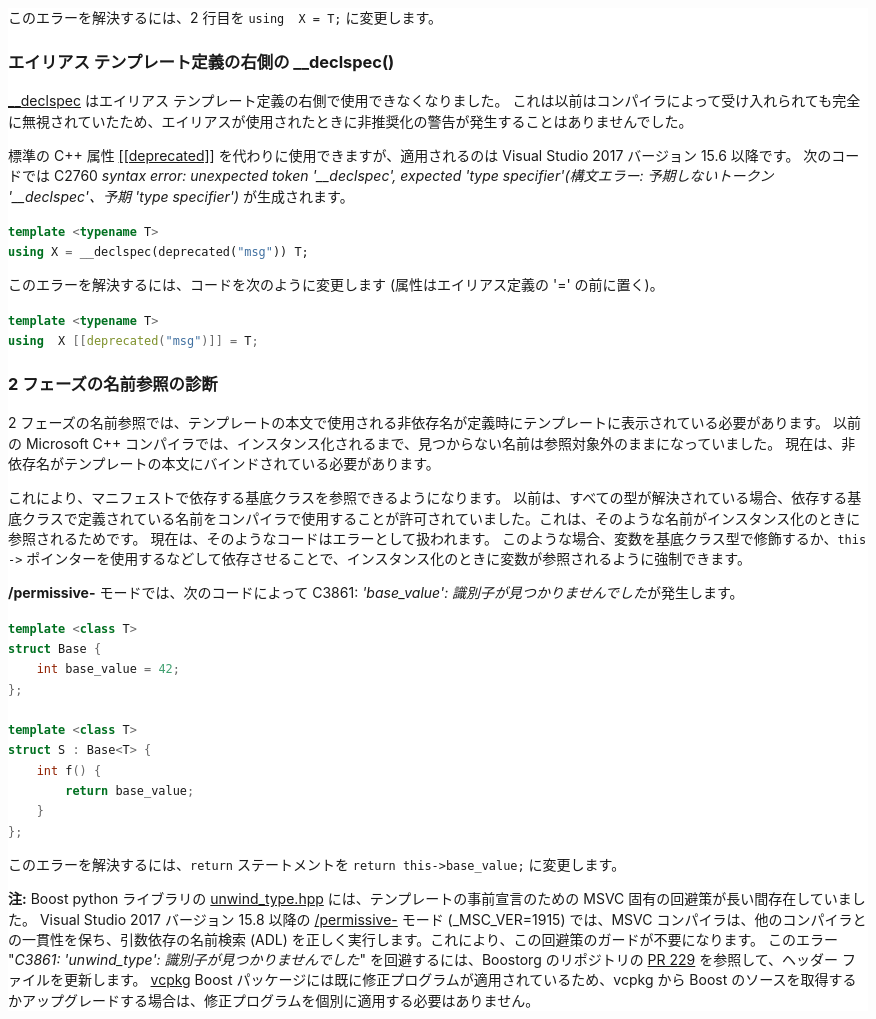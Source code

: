 このエラーを解決するには、2 行目を `using  X = T;` に変更します。

### <a name="declspec-on-right-side-of-alias-template-definitions"></a>エイリアス テンプレート定義の右側の __declspec()

[__declspec](cpp/declspec.md) はエイリアス テンプレート定義の右側で使用できなくなりました。 これは以前はコンパイラによって受け入れられても完全に無視されていたため、エイリアスが使用されたときに非推奨化の警告が発生することはありませんでした。

標準の C++ 属性 [\[\[deprecated\]\]](cpp/attributes.md) を代わりに使用できますが、適用されるのは Visual Studio 2017 バージョン 15.6 以降です。 次のコードでは C2760 *syntax error: unexpected token '__declspec', expected 'type specifier'\(構文エラー: 予期しないトークン '__declspec'、予期 'type specifier'\)* が生成されます。

```cpp
template <typename T>
using X = __declspec(deprecated("msg")) T;
```

このエラーを解決するには、コードを次のように変更します (属性はエイリアス定義の '=' の前に置く)。

```cpp
template <typename T>
using  X [[deprecated("msg")]] = T;
```

### <a name="two-phase-name-lookup-diagnostics"></a>2 フェーズの名前参照の診断

2 フェーズの名前参照では、テンプレートの本文で使用される非依存名が定義時にテンプレートに表示されている必要があります。 以前の Microsoft C++ コンパイラでは、インスタンス化されるまで、見つからない名前は参照対象外のままになっていました。 現在は、非依存名がテンプレートの本文にバインドされている必要があります。

これにより、マニフェストで依存する基底クラスを参照できるようになります。 以前は、すべての型が解決されている場合、依存する基底クラスで定義されている名前をコンパイラで使用することが許可されていました。これは、そのような名前がインスタンス化のときに参照されるためです。 現在は、そのようなコードはエラーとして扱われます。 このような場合、変数を基底クラス型で修飾するか、`this->` ポインターを使用するなどして依存させることで、インスタンス化のときに変数が参照されるように強制できます。

**/permissive-** モードでは、次のコードによって C3861: *'base_value': 識別子が見つかりませんでした*が発生します。

```cpp
template <class T>
struct Base {
    int base_value = 42;
};

template <class T>
struct S : Base<T> {
    int f() {
        return base_value;
    }
};
```

このエラーを解決するには、`return` ステートメントを `return this->base_value;` に変更します。

**注:** Boost python ライブラリの [unwind_type.hpp](https://github.com/boostorg/python/blame/develop/include/boost/python/detail/unwind_type.hpp) には、テンプレートの事前宣言のための MSVC 固有の回避策が長い間存在していました。 Visual Studio 2017 バージョン 15.8 以降の [/permissive-](build/reference/permissive-standards-conformance.md) モード (_MSC_VER=1915) では、MSVC コンパイラは、他のコンパイラとの一貫性を保ち、引数依存の名前検索 (ADL) を正しく実行します。これにより、この回避策のガードが不要になります。 このエラー "*C3861: 'unwind_type': 識別子が見つかりませんでした*" を回避するには、Boostorg のリポジトリの [PR 229](https://github.com/boostorg/python/pull/229) を参照して、ヘッダー ファイルを更新します。 [vcpkg](vcpkg.md) Boost パッケージには既に修正プログラムが適用されているため、vcpkg から Boost のソースを取得するかアップグレードする場合は、修正プログラムを個別に適用する必要はありません。

